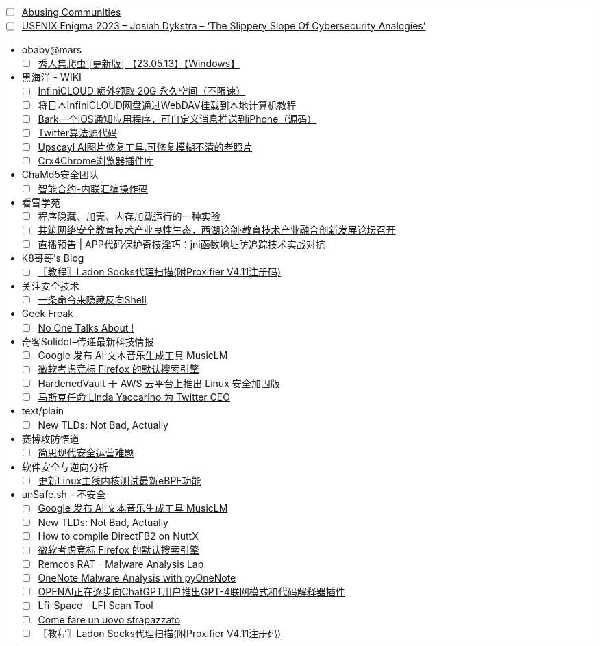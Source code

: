   - [ ] [Abusing Communities](https://securityboulevard.com/2023/05/abusing-communities/)
  - [ ] [USENIX Enigma 2023 – Josiah Dykstra – ‘The Slippery Slope Of Cybersecurity Analogies’](https://securityboulevard.com/2023/05/usenix-enigma-2023-josiah-dykstra-the-slippery-slope-of-cybersecurity-analogies/)
- obaby@mars
  - [ ] [秀人集爬虫 [更新版] 【23.05.13】【Windows】](https://h4ck.org.cn/2023/05/%e7%a7%80%e4%ba%ba%e9%9b%86%e7%88%ac%e8%99%ab-%e6%9b%b4%e6%96%b0%e7%89%88-%e3%80%9023-05-13%e3%80%91%e3%80%90windows%e3%80%91/)
- 黑海洋 - WIKI
  - [ ] [InfiniCLOUD 额外领取 20G 永久空间（不限速）](https://blog.upx8.com/3555)
  - [ ] [将日本InfiniCLOUD网盘通过WebDAV挂载到本地计算机教程](https://blog.upx8.com/3554)
  - [ ] [Bark一个iOS通知应用程序，可自定义消息推送到iPhone（源码）](https://blog.upx8.com/3553)
  - [ ] [Twitter算法源代码](https://blog.upx8.com/3552)
  - [ ] [Upscayl AI图片修复工具.可修复模糊不清的老照片](https://blog.upx8.com/3551)
  - [ ] [Crx4Chrome浏览器插件库](https://blog.upx8.com/3550)
- ChaMd5安全团队
  - [ ] [智能合约-内联汇编操作码](https://mp.weixin.qq.com/s?__biz=MzIzMTc1MjExOQ==&mid=2247508833&idx=1&sn=65385765a83a0012cdd261956421afe1&chksm=e89d8bb9dfea02afd8649499375e266b74afc2e3d5431d16c159993767aa569bb1e51e425e9d&scene=58&subscene=0#rd)
- 看雪学苑
  - [ ] [程序隐藏、加壳、内存加载运行的一种实验](https://mp.weixin.qq.com/s?__biz=MjM5NTc2MDYxMw==&mid=2458504429&idx=1&sn=412e435de040df0b0b439537d2958e68&chksm=b18efc6786f975717f7bd73b6b57cf4ef2b6f1b394ce5631930320270bf6f3b74b179b02b1d6&scene=58&subscene=0#rd)
  - [ ] [共筑网络安全教育技术产业良性生态，西湖论剑·教育技术产业融合创新发展论坛召开](https://mp.weixin.qq.com/s?__biz=MjM5NTc2MDYxMw==&mid=2458504429&idx=2&sn=73b35ce53441a602d8d878c2ca42b0dd&chksm=b18efc6786f975710b449fa3b4f467f98f2bf2e24aabaa71aa6b96c35f85dbdf991ea4a8a0d3&scene=58&subscene=0#rd)
  - [ ] [直播预告 | APP代码保护奇技淫巧：jni函数地址防追踪技术实战对抗](https://mp.weixin.qq.com/s?__biz=MjM5NTc2MDYxMw==&mid=2458504429&idx=3&sn=4bd32d0be3dea738ad606f96913a6652&chksm=b18efc6786f97571a3ffce95c5c8e79eda0c053e1484adf01d20379980aa45a48bc2503a9752&scene=58&subscene=0#rd)
- K8哥哥’s Blog
  - [ ] [〖教程〗Ladon Socks代理扫描(附Proxifier V4.11注册码)](http://k8gege.org/p/proxy.html)
- 关注安全技术
  - [ ] [一条命令来隐藏反向Shell](https://mp.weixin.qq.com/s?__biz=MzA4MDMwMjQ3Mg==&mid=2651868597&idx=1&sn=fb75b17eb149e15821b1a6d60a1dc4ae&chksm=8442b552b3353c441266868cb8b1c2243d7a5438e909977b949650f6c084f670798709e2ca3f&scene=58&subscene=0#rd)
- Geek Freak
  - [ ] [No One Talks About !](https://dhiyaneshgeek.github.io/self/help/2023/05/13/no-one-talks-about/)
- 奇客Solidot–传递最新科技情报
  - [ ] [Google 发布 AI 文本音乐生成工具 MusicLM](https://www.solidot.org/story?sid=74955)
  - [ ] [微软考虑竞标 Firefox 的默认搜索引擎](https://www.solidot.org/story?sid=74954)
  - [ ] [HardenedVault 于 AWS 云平台上推出 Linux 安全加固版](https://www.solidot.org/story?sid=74953)
  - [ ] [马斯克任命 Linda Yaccarino 为 Twitter CEO](https://www.solidot.org/story?sid=74952)
- text/plain
  - [ ] [New TLDs: Not Bad, Actually](https://textslashplain.com/2023/05/13/new-tlds-not-bad-actually/)
- 赛博攻防悟道
  - [ ] [简思现代安全运营难题](https://mp.weixin.qq.com/s?__biz=MzI1MDA1MjcxMw==&mid=2649908094&idx=1&sn=018100eca935263b0990562e17ecf03e&chksm=f18eea78c6f9636ece5cd56cce1145ca40e8500dfb463de11b1ec0142bf62b9dade042b2ab1b&scene=58&subscene=0#rd)
- 软件安全与逆向分析
  - [ ] [更新Linux主线内核测试最新eBPF功能](https://mp.weixin.qq.com/s?__biz=MzU3MTY5MzQxMA==&mid=2247484287&idx=1&sn=c26761bac4e8463d60747cae1c7ca4e2&chksm=fcdd0372cbaa8a64a73aec066a4fb9b468c1967df3a82ce4d662f24a90ec34adca177c62aba0&scene=58&subscene=0#rd)
- unSafe.sh - 不安全
  - [ ] [Google 发布 AI 文本音乐生成工具 MusicLM](https://buaq.net/go-163231.html)
  - [ ] [New TLDs: Not Bad, Actually](https://buaq.net/go-163222.html)
  - [ ] [How to compile DirectFB2 on NuttX](https://buaq.net/go-163221.html)
  - [ ] [微软考虑竞标 Firefox 的默认搜索引擎](https://buaq.net/go-163232.html)
  - [ ] [Remcos RAT - Malware Analysis Lab](https://buaq.net/go-163216.html)
  - [ ] [OneNote Malware Analysis with pyOneNote](https://buaq.net/go-163215.html)
  - [ ] [OPENAI正在逐步向ChatGPT用户推出GPT-4联网模式和代码解释器插件](https://buaq.net/go-163217.html)
  - [ ] [Lfi-Space - LFI Scan Tool](https://buaq.net/go-163211.html)
  - [ ] [Сome fare un uovo strapazzato](https://buaq.net/go-163210.html)
  - [ ] [〖教程〗Ladon Socks代理扫描(附Proxifier V4.11注册码)](https://buaq.net/go-163212.html)
